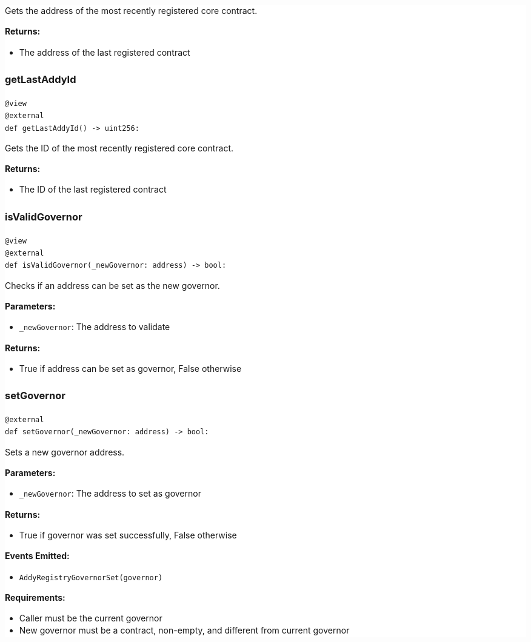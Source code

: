 Gets the address of the most recently registered core contract.

**Returns:**
- The address of the last registered contract

### getLastAddyId

```vyper
@view
@external
def getLastAddyId() -> uint256:
```

Gets the ID of the most recently registered core contract.

**Returns:**
- The ID of the last registered contract

### isValidGovernor

```vyper
@view
@external 
def isValidGovernor(_newGovernor: address) -> bool:
```

Checks if an address can be set as the new governor.

**Parameters:**
- `_newGovernor`: The address to validate

**Returns:**
- True if address can be set as governor, False otherwise

### setGovernor

```vyper
@external
def setGovernor(_newGovernor: address) -> bool:
```

Sets a new governor address.

**Parameters:**
- `_newGovernor`: The address to set as governor

**Returns:**
- True if governor was set successfully, False otherwise

**Events Emitted:**
- `AddyRegistryGovernorSet(governor)`

**Requirements:**
- Caller must be the current governor
- New governor must be a contract, non-empty, and different from current governor 
